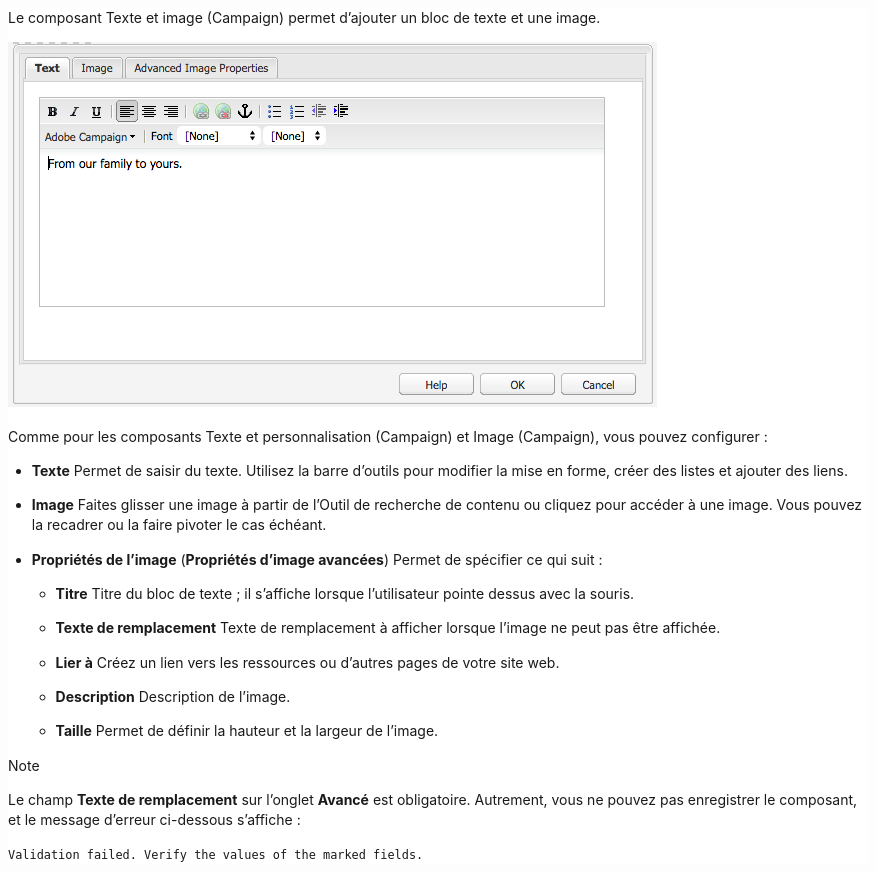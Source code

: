 Le composant Texte et image (Campaign) permet d’ajouter un bloc de texte et une image.

![chlimage_1-88](assets/chlimage_1-88.png)

Comme pour les composants Texte et personnalisation (Campaign) et Image (Campaign), vous pouvez configurer :

* **Texte**
Permet de saisir du texte. Utilisez la barre d’outils pour modifier la mise en forme, créer des listes et ajouter des liens.

* **Image**
Faites glisser une image à partir de l’Outil de recherche de contenu ou cliquez pour accéder à une image. Vous pouvez la recadrer ou la faire pivoter le cas échéant.

* **Propriétés de l’image** (**Propriétés d’image avancées**)
Permet de spécifier ce qui suit :

   * **Titre**
Titre du bloc de texte ; il s’affiche lorsque l’utilisateur pointe dessus avec la souris.

   * **Texte de remplacement** Texte de remplacement à afficher lorsque l’image ne peut pas être affichée.

   * **Lier à** 
Créez un lien vers les ressources ou d’autres pages de votre site web.

   * **Description**
Description de l’image.

   * **Taille**
Permet de définir la hauteur et la largeur de l’image.

>[!NOTE]
>
>Le champ **Texte de remplacement** sur l’onglet **Avancé** est obligatoire. Autrement, vous ne pouvez pas enregistrer le composant, et le message d’erreur ci-dessous s’affiche :
>
>`Validation failed. Verify the values of the marked fields.`
